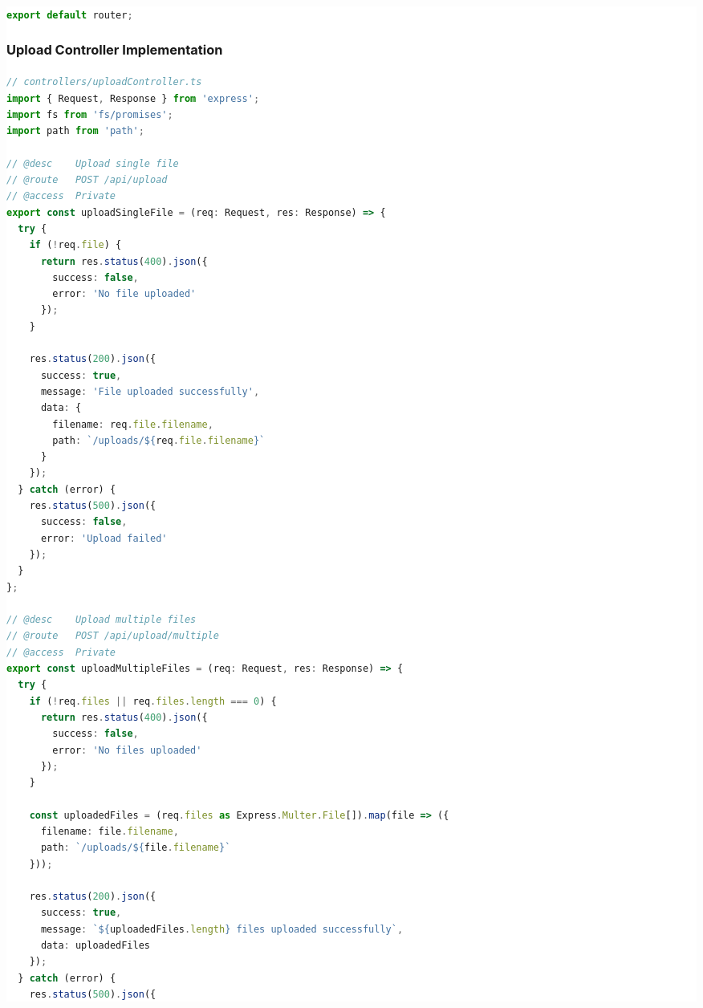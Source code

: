 ```typescript
export default router;
```

### Upload Controller Implementation

```typescript
// controllers/uploadController.ts
import { Request, Response } from 'express';
import fs from 'fs/promises';
import path from 'path';

// @desc    Upload single file
// @route   POST /api/upload
// @access  Private
export const uploadSingleFile = (req: Request, res: Response) => {
  try {
    if (!req.file) {
      return res.status(400).json({ 
        success: false, 
        error: 'No file uploaded' 
      });
    }

    res.status(200).json({
      success: true,
      message: 'File uploaded successfully',
      data: {
        filename: req.file.filename,
        path: `/uploads/${req.file.filename}`
      }
    });
  } catch (error) {
    res.status(500).json({ 
      success: false, 
      error: 'Upload failed' 
    });
  }
};

// @desc    Upload multiple files
// @route   POST /api/upload/multiple
// @access  Private
export const uploadMultipleFiles = (req: Request, res: Response) => {
  try {
    if (!req.files || req.files.length === 0) {
      return res.status(400).json({ 
        success: false, 
        error: 'No files uploaded' 
      });
    }

    const uploadedFiles = (req.files as Express.Multer.File[]).map(file => ({
      filename: file.filename,
      path: `/uploads/${file.filename}`
    }));

    res.status(200).json({
      success: true,
      message: `${uploadedFiles.length} files uploaded successfully`,
      data: uploadedFiles
    });
  } catch (error) {
    res.status(500).json({ 
```